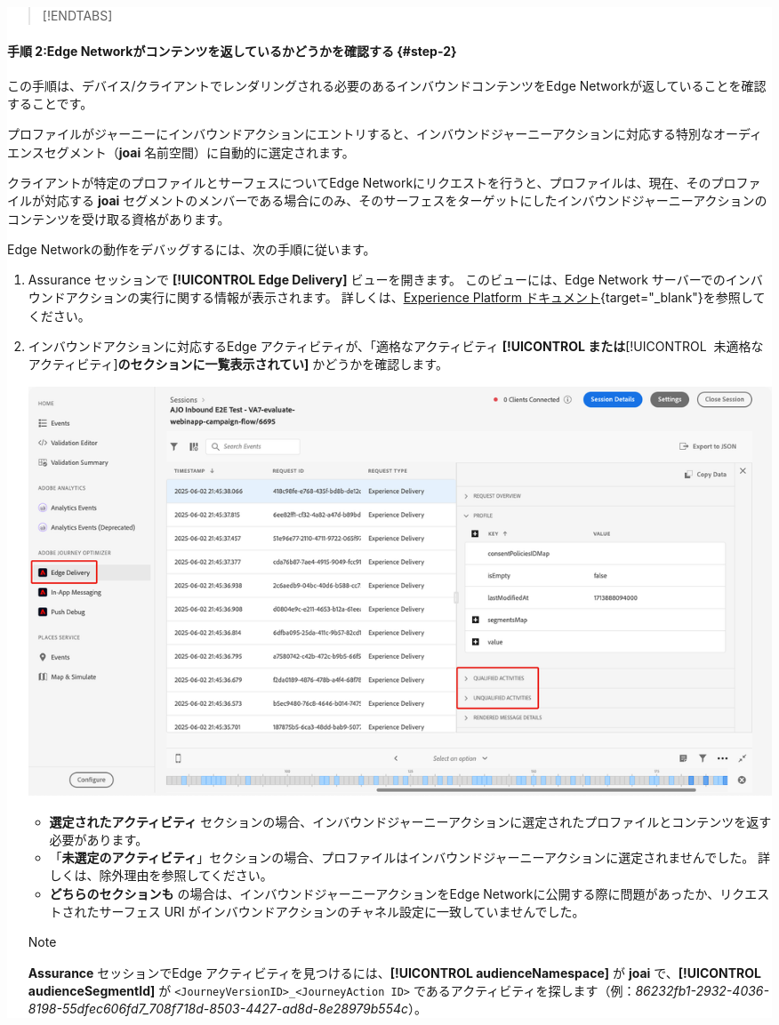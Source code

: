 >[!ENDTABS]

#### 手順 2:Edge Networkがコンテンツを返しているかどうかを確認する {#step-2}

この手順は、デバイス/クライアントでレンダリングされる必要のあるインバウンドコンテンツをEdge Networkが返していることを確認することです。

プロファイルがジャーニーにインバウンドアクションにエントリすると、インバウンドジャーニーアクションに対応する特別なオーディエンスセグメント（**joai** 名前空間）に自動的に選定されます。

クライアントが特定のプロファイルとサーフェスについてEdge Networkにリクエストを行うと、プロファイルは、現在、そのプロファイルが対応する **joai** セグメントのメンバーである場合にのみ、そのサーフェスをターゲットにしたインバウンドジャーニーアクションのコンテンツを受け取る資格があります。

Edge Networkの動作をデバッグするには、次の手順に従います。

1. Assurance セッションで **[!UICONTROL Edge Delivery]** ビューを開きます。 このビューには、Edge Network サーバーでのインバウンドアクションの実行に関する情報が表示されます。 詳しくは、[Experience Platform ドキュメント](https://experienceleague.adobe.com/ja/docs/experience-platform/assurance/view/edge-delivery){target="_blank"}を参照してください。

1. インバウンドアクションに対応するEdge アクティビティが、「適格なアクティビティ **[!UICONTROL または**&#x200B;[!UICONTROL &#x200B; 未適格なアクティビティ &#x200B;]&#x200B;**のセクションに一覧表示されてい]** かどうかを確認します。

   ![](assets/troubleshoot-inbound-edge-delivery.png)

   * **選定されたアクティビティ** セクションの場合、インバウンドジャーニーアクションに選定されたプロファイルとコンテンツを返す必要があります。
   * 「**未選定のアクティビティ**」セクションの場合、プロファイルはインバウンドジャーニーアクションに選定されませんでした。 詳しくは、除外理由を参照してください。
   * **どちらのセクションも** の場合は、インバウンドジャーニーアクションをEdge Networkに公開する際に問題があったか、リクエストされたサーフェス URI がインバウンドアクションのチャネル設定に一致していませんでした。

   >[!NOTE]
   >
   >**Assurance** セッションでEdge アクティビティを見つけるには、**[!UICONTROL audienceNamespace]** が **joai** で、**[!UICONTROL audienceSegmentId]** が `<JourneyVersionID>_<JourneyAction ID>` であるアクティビティを探します（例：*86232fb1-2932-4036-8198-55dfec606fd7_708f718d-8503-4427-ad8d-8e28979b554c*）。
